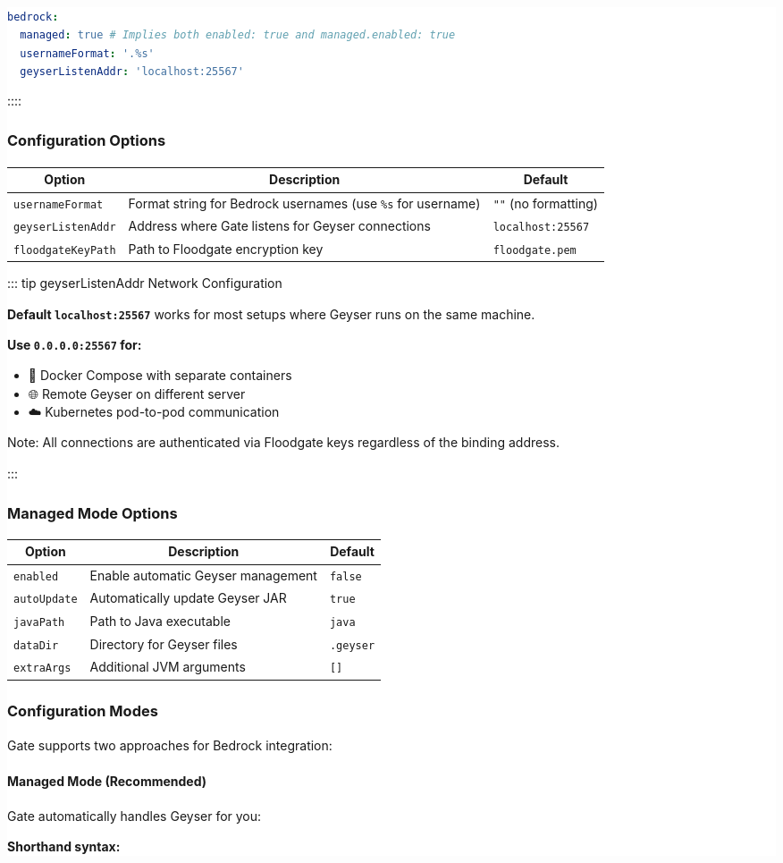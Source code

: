 ```yaml [Alternative Shorthand]
bedrock:
  managed: true # Implies both enabled: true and managed.enabled: true
  usernameFormat: '.%s'
  geyserListenAddr: 'localhost:25567'
```

::::

### Configuration Options

| Option             | Description                                                 | Default              |
| ------------------ | ----------------------------------------------------------- | -------------------- |
| `usernameFormat`   | Format string for Bedrock usernames (use `%s` for username) | `""` (no formatting) |
| `geyserListenAddr` | Address where Gate listens for Geyser connections           | `localhost:25567`    |
| `floodgateKeyPath` | Path to Floodgate encryption key                            | `floodgate.pem`      |

::: tip geyserListenAddr Network Configuration

**Default `localhost:25567`** works for most setups where Geyser runs on the same machine.

**Use `0.0.0.0:25567` for:**

- 🐳 Docker Compose with separate containers
- 🌐 Remote Geyser on different server
- ☁️ Kubernetes pod-to-pod communication

Note: All connections are authenticated via Floodgate keys regardless of the binding address.

:::

### Managed Mode Options

| Option       | Description                        | Default   |
| ------------ | ---------------------------------- | --------- |
| `enabled`    | Enable automatic Geyser management | `false`   |
| `autoUpdate` | Automatically update Geyser JAR    | `true`    |
| `javaPath`   | Path to Java executable            | `java`    |
| `dataDir`    | Directory for Geyser files         | `.geyser` |
| `extraArgs`  | Additional JVM arguments           | `[]`      |

### Configuration Modes

Gate supports two approaches for Bedrock integration:

#### Managed Mode (Recommended)

Gate automatically handles Geyser for you:

**Shorthand syntax:**

